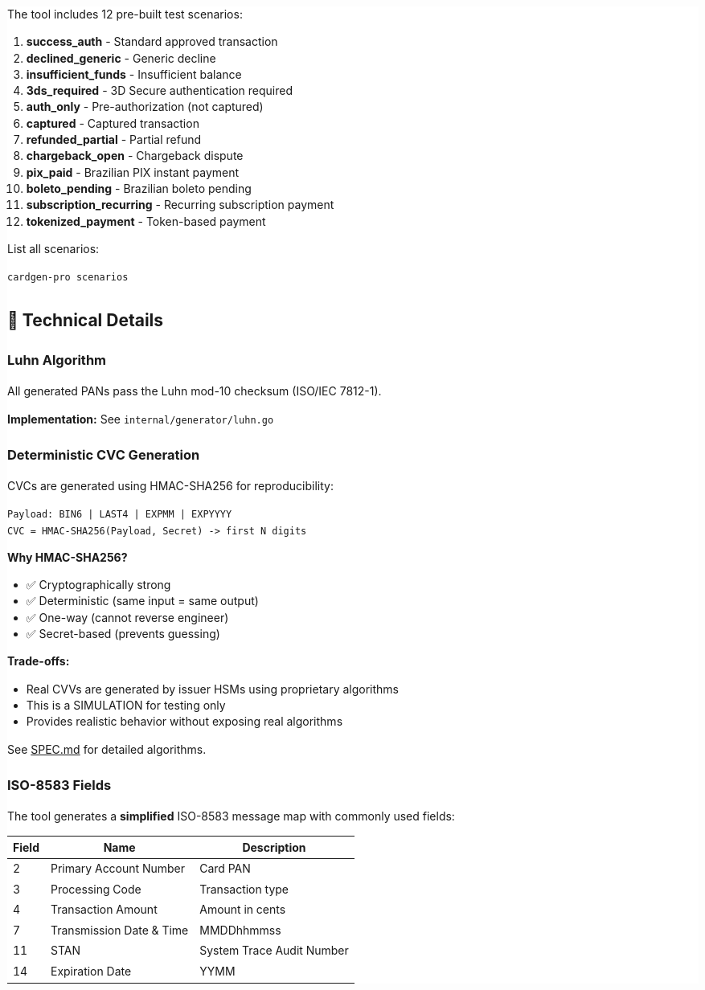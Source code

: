 The tool includes 12 pre-built test scenarios:

1. **success_auth** - Standard approved transaction
2. **declined_generic** - Generic decline
3. **insufficient_funds** - Insufficient balance
4. **3ds_required** - 3D Secure authentication required
5. **auth_only** - Pre-authorization (not captured)
6. **captured** - Captured transaction
7. **refunded_partial** - Partial refund
8. **chargeback_open** - Chargeback dispute
9. **pix_paid** - Brazilian PIX instant payment
10. **boleto_pending** - Brazilian boleto pending
11. **subscription_recurring** - Recurring subscription payment
12. **tokenized_payment** - Token-based payment

List all scenarios:

```bash
cardgen-pro scenarios
```

## 🔬 Technical Details

### Luhn Algorithm

All generated PANs pass the Luhn mod-10 checksum (ISO/IEC 7812-1).

**Implementation:** See `internal/generator/luhn.go`

### Deterministic CVC Generation

CVCs are generated using HMAC-SHA256 for reproducibility:

```
Payload: BIN6 | LAST4 | EXPMM | EXPYYYY
CVC = HMAC-SHA256(Payload, Secret) -> first N digits
```

**Why HMAC-SHA256?**
- ✅ Cryptographically strong
- ✅ Deterministic (same input = same output)
- ✅ One-way (cannot reverse engineer)
- ✅ Secret-based (prevents guessing)

**Trade-offs:**
- Real CVVs are generated by issuer HSMs using proprietary algorithms
- This is a SIMULATION for testing only
- Provides realistic behavior without exposing real algorithms

See [SPEC.md](./docs/SPEC.md) for detailed algorithms.

### ISO-8583 Fields

The tool generates a **simplified** ISO-8583 message map with commonly used fields:

| Field | Name | Description |
|-------|------|-------------|
| 2 | Primary Account Number | Card PAN |
| 3 | Processing Code | Transaction type |
| 4 | Transaction Amount | Amount in cents |
| 7 | Transmission Date & Time | MMDDhhmmss |
| 11 | STAN | System Trace Audit Number |
| 14 | Expiration Date | YYMM |